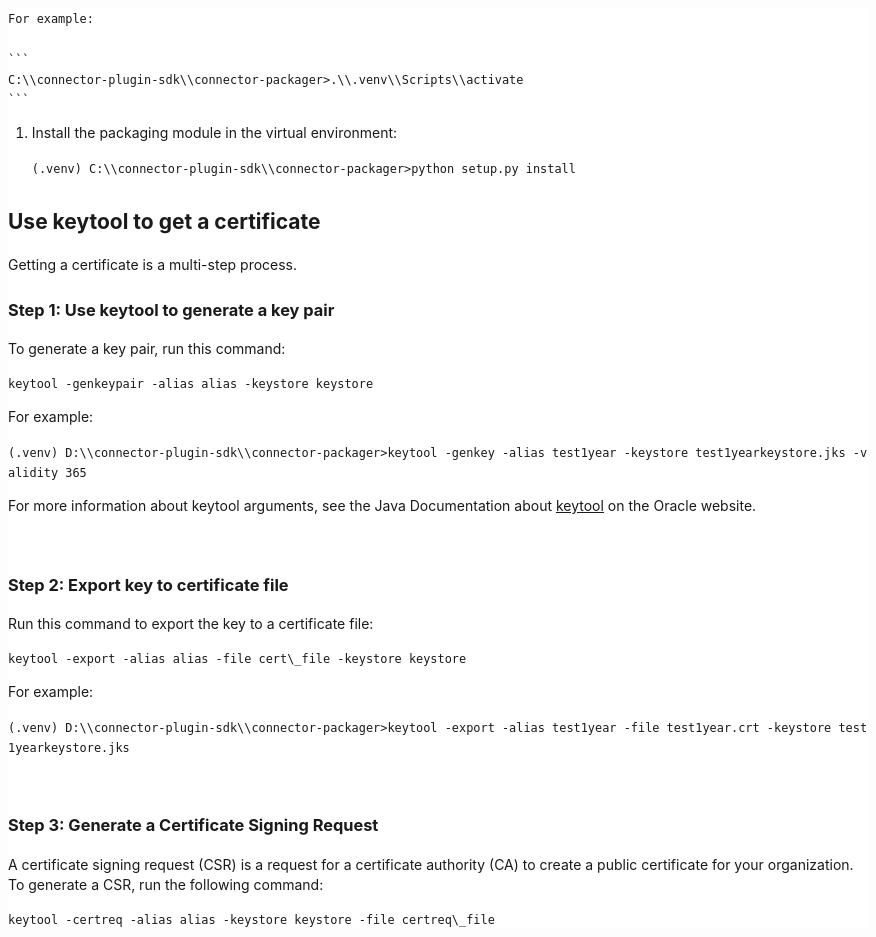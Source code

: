     For example:  

    ```
    C:\\connector-plugin-sdk\\connector-packager>.\\.venv\\Scripts\\activate  
    ```

1.  Install the packaging module in the virtual environment: 

    ```
    (.venv) C:\\connector-plugin-sdk\\connector-packager>python setup.py install  
    ```

## Use keytool to get a certificate

Getting a certificate is a multi-step process.

### Step 1: Use keytool to generate a key pair 

To generate a key pair, run this command:

```
keytool -genkeypair -alias alias -keystore keystore 
```

For example: 

```
(.venv) D:\\connector-plugin-sdk\\connector-packager>keytool -genkey -alias test1year -keystore test1yearkeystore.jks -validity 365 
```

For more information about keytool arguments, see the Java Documentation about [keytool](https://docs.oracle.com/javase/8/docs/technotes/tools/unix/keytool.html) on the Oracle website. 

 

### Step 2: Export key to certificate file

Run this command to export the key to a certificate file: 

```
keytool -export -alias alias -file cert\_file -keystore keystore 
```

For example: 

```
(.venv) D:\\connector-plugin-sdk\\connector-packager>keytool -export -alias test1year -file test1year.crt -keystore test1yearkeystore.jks 
```
 

### Step 3: Generate a Certificate Signing Request 

A certificate signing request (CSR) is a request for a certificate authority (CA) to create a public certificate for your organization. To generate a CSR, run the following command:

```
keytool -certreq -alias alias -keystore keystore -file certreq\_file  
```
